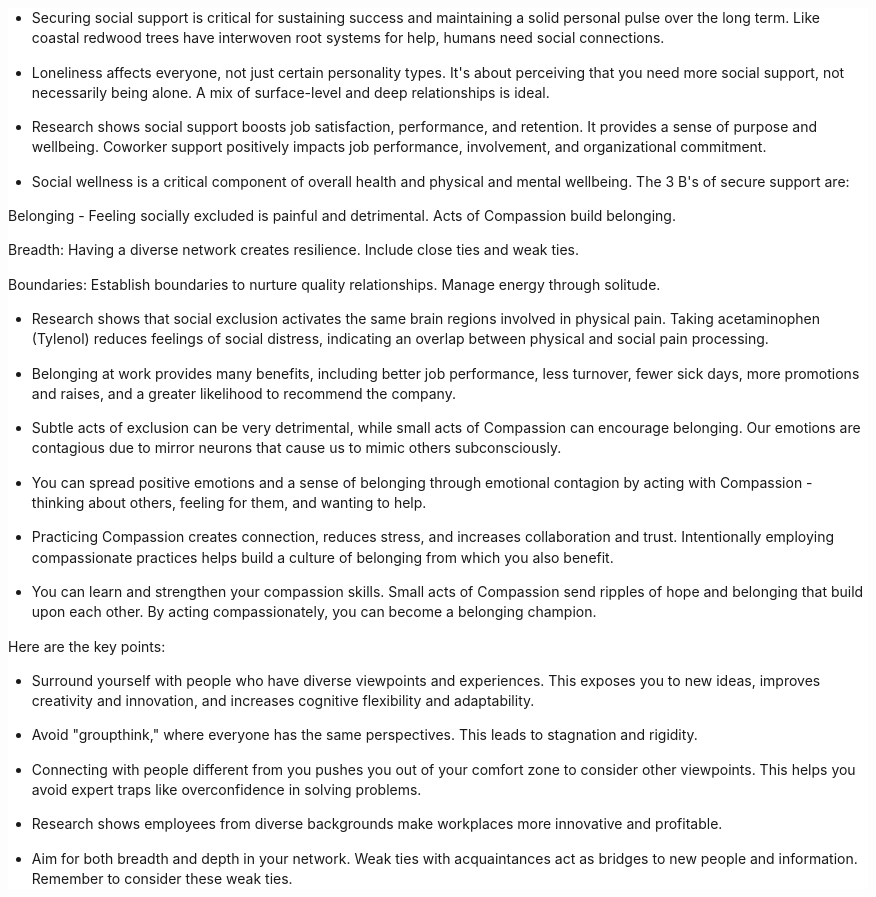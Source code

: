 - Securing social support is critical for sustaining success and maintaining a solid personal pulse over the long term. Like coastal redwood trees have interwoven root systems for help, humans need social connections. 

- Loneliness affects everyone, not just certain personality types. It's about perceiving that you need more social support, not necessarily being alone. A mix of surface-level and deep relationships is ideal.

- Research shows social support boosts job satisfaction, performance, and retention. It provides a sense of purpose and wellbeing. Coworker support positively impacts job performance, involvement, and organizational commitment.  

- Social wellness is a critical component of overall health and physical and mental wellbeing. The 3 B's of secure support are:

Belonging - Feeling socially excluded is painful and detrimental. Acts of Compassion build belonging.

Breadth: Having a diverse network creates resilience. Include close ties and weak ties. 

Boundaries: Establish boundaries to nurture quality relationships. Manage energy through solitude.

 

- Research shows that social exclusion activates the same brain regions involved in physical pain. Taking acetaminophen (Tylenol) reduces feelings of social distress, indicating an overlap between physical and social pain processing. 

- Belonging at work provides many benefits, including better job performance, less turnover, fewer sick days, more promotions and raises, and a greater likelihood to recommend the company.

- Subtle acts of exclusion can be very detrimental, while small acts of Compassion can encourage belonging. Our emotions are contagious due to mirror neurons that cause us to mimic others subconsciously.

- You can spread positive emotions and a sense of belonging through emotional contagion by acting with Compassion - thinking about others, feeling for them, and wanting to help. 

- Practicing Compassion creates connection, reduces stress, and increases collaboration and trust. Intentionally employing compassionate practices helps build a culture of belonging from which you also benefit.

- You can learn and strengthen your compassion skills. Small acts of Compassion send ripples of hope and belonging that build upon each other. By acting compassionately, you can become a belonging champion.

 Here are the key points:

- Surround yourself with people who have diverse viewpoints and experiences. This exposes you to new ideas, improves creativity and innovation, and increases cognitive flexibility and adaptability.

- Avoid "groupthink," where everyone has the same perspectives. This leads to stagnation and rigidity.

- Connecting with people different from you pushes you out of your comfort zone to consider other viewpoints. This helps you avoid expert traps like overconfidence in solving problems. 

- Research shows employees from diverse backgrounds make workplaces more innovative and profitable.

- Aim for both breadth and depth in your network. Weak ties with acquaintances act as bridges to new people and information. Remember to consider these weak ties.
